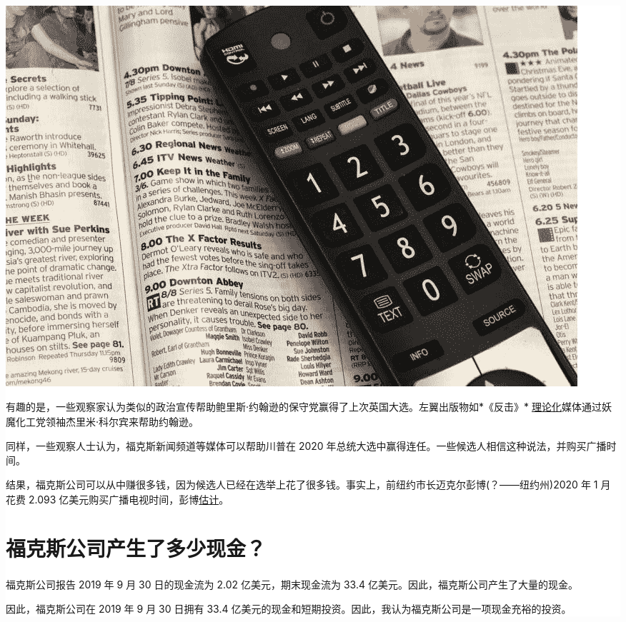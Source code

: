 ![](img/07bf26b95ae6abdfc858b9609ec32a6f.png)

有趣的是，一些观察家认为类似的政治宣传帮助鲍里斯·约翰逊的保守党赢得了上次英国大选。左翼出版物如*《反击》* [理论化](https://www.counterpunch.org/2019/12/10/the-demonization-of-jeremy-corbyn/)媒体通过妖魔化工党领袖杰里米·科尔宾来帮助约翰逊。

同样，一些观察人士认为，福克斯新闻频道等媒体可以帮助川普在 2020 年总统大选中赢得连任。一些候选人相信这种说法，并购买广播时间。

结果，福克斯公司可以从中赚很多钱，因为候选人已经在选举上花了很多钱。事实上，前纽约市长迈克尔彭博(？——纽约州)2020 年 1 月花费 2.093 亿美元购买广播电视时间，彭博[估计](https://www.bloomberg.com/news/articles/2020-01-22/michael-bloomberg-hits-quarter-billion-mark-in-campaign-spending)。

# 福克斯公司产生了多少现金？

福克斯公司报告 2019 年 9 月 30 日的现金流为 2.02 亿美元，期末现金流为 33.4 亿美元。因此，福克斯公司产生了大量的现金。

因此，福克斯公司在 2019 年 9 月 30 日拥有 33.4 亿美元的现金和短期投资。因此，我认为福克斯公司是一项现金充裕的投资。
